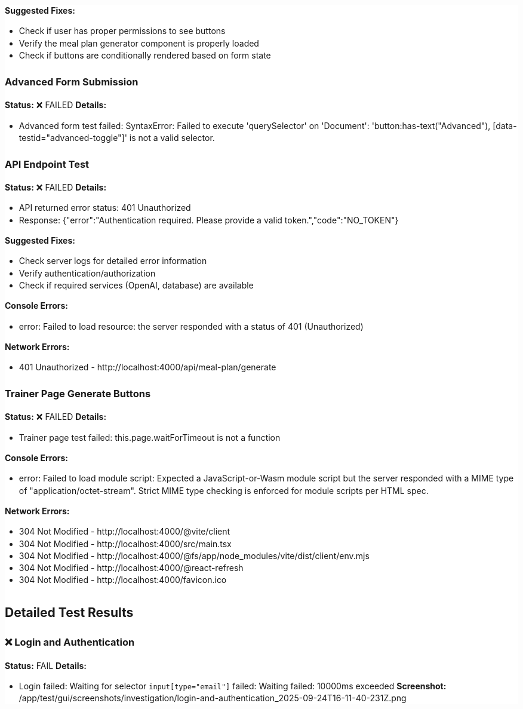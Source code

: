 **Suggested Fixes:**
- Check if user has proper permissions to see buttons
- Verify the meal plan generator component is properly loaded
- Check if buttons are conditionally rendered based on form state


### Advanced Form Submission
**Status:** ❌ FAILED
**Details:**
- Advanced form test failed: SyntaxError: Failed to execute 'querySelector' on 'Document': 'button:has-text("Advanced"), [data-testid="advanced-toggle"]' is not a valid selector.


### API Endpoint Test
**Status:** ❌ FAILED
**Details:**
- API returned error status: 401 Unauthorized
- Response: {"error":"Authentication required. Please provide a valid token.","code":"NO_TOKEN"}

**Suggested Fixes:**
- Check server logs for detailed error information
- Verify authentication/authorization
- Check if required services (OpenAI, database) are available

**Console Errors:**
- error: Failed to load resource: the server responded with a status of 401 (Unauthorized)

**Network Errors:**
- 401 Unauthorized - http://localhost:4000/api/meal-plan/generate


### Trainer Page Generate Buttons
**Status:** ❌ FAILED
**Details:**
- Trainer page test failed: this.page.waitForTimeout is not a function

**Console Errors:**
- error: Failed to load module script: Expected a JavaScript-or-Wasm module script but the server responded with a MIME type of "application/octet-stream". Strict MIME type checking is enforced for module scripts per HTML spec.

**Network Errors:**
- 304 Not Modified - http://localhost:4000/@vite/client
- 304 Not Modified - http://localhost:4000/src/main.tsx
- 304 Not Modified - http://localhost:4000/@fs/app/node_modules/vite/dist/client/env.mjs
- 304 Not Modified - http://localhost:4000/@react-refresh
- 304 Not Modified - http://localhost:4000/favicon.ico


## Detailed Test Results


### ❌ Login and Authentication
**Status:** FAIL
**Details:**
- Login failed: Waiting for selector `input[type="email"]` failed: Waiting failed: 10000ms exceeded
**Screenshot:** /app/test/gui/screenshots/investigation/login-and-authentication_2025-09-24T16-11-40-231Z.png
